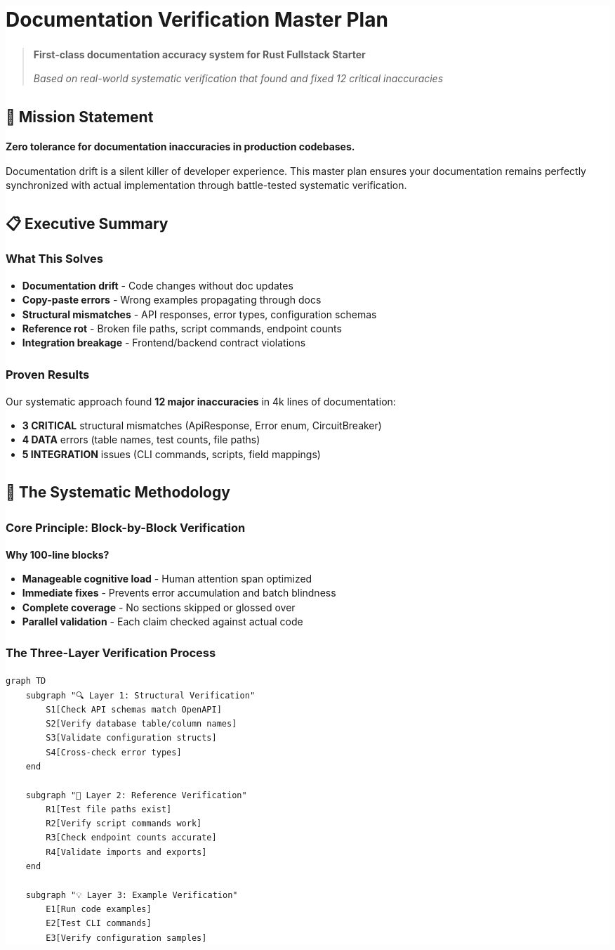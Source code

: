 # Documentation Verification Master Plan

> **First-class documentation accuracy system for Rust Fullstack Starter**
>
> *Based on real-world systematic verification that found and fixed 12 critical inaccuracies*

## 🎯 Mission Statement

**Zero tolerance for documentation inaccuracies in production codebases.**

Documentation drift is a silent killer of developer experience. This master plan ensures your documentation remains perfectly synchronized with actual implementation through battle-tested systematic verification.

## 📋 Executive Summary

### What This Solves
- **Documentation drift** - Code changes without doc updates  
- **Copy-paste errors** - Wrong examples propagating through docs
- **Structural mismatches** - API responses, error types, configuration schemas
- **Reference rot** - Broken file paths, script commands, endpoint counts
- **Integration breakage** - Frontend/backend contract violations

### Proven Results
Our systematic approach found **12 major inaccuracies** in 4k lines of documentation:
- **3 CRITICAL** structural mismatches (ApiResponse, Error enum, CircuitBreaker)
- **4 DATA** errors (table names, test counts, file paths)
- **5 INTEGRATION** issues (CLI commands, scripts, field mappings)

## 🔬 The Systematic Methodology

### Core Principle: Block-by-Block Verification

**Why 100-line blocks?**
- **Manageable cognitive load** - Human attention span optimized
- **Immediate fixes** - Prevents error accumulation and batch blindness  
- **Complete coverage** - No sections skipped or glossed over
- **Parallel validation** - Each claim checked against actual code

### The Three-Layer Verification Process

```mermaid
graph TD
    subgraph "🔍 Layer 1: Structural Verification"
        S1[Check API schemas match OpenAPI]
        S2[Verify database table/column names]
        S3[Validate configuration structs]
        S4[Cross-check error types]
    end
    
    subgraph "🔗 Layer 2: Reference Verification" 
        R1[Test file paths exist]
        R2[Verify script commands work]
        R3[Check endpoint counts accurate]
        R4[Validate imports and exports]
    end
    
    subgraph "💡 Layer 3: Example Verification"
        E1[Run code examples]
        E2[Test CLI commands]
        E3[Verify configuration samples]
```